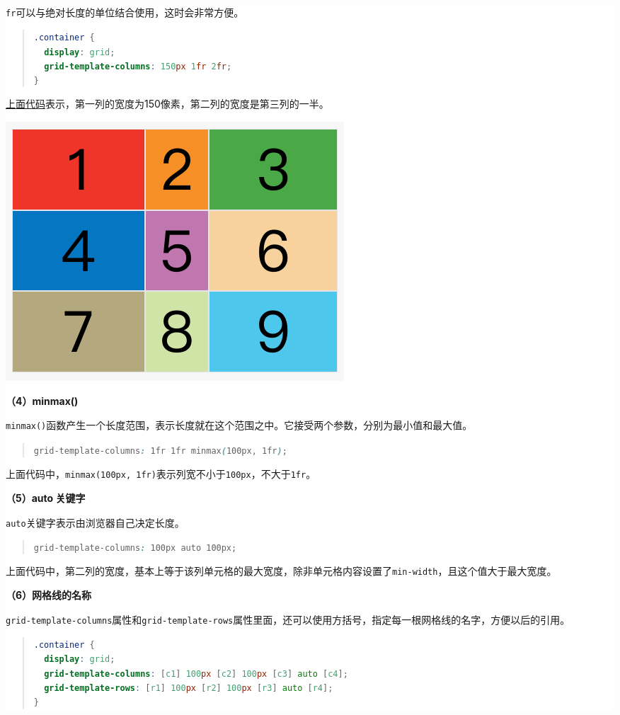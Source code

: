 `fr`可以与绝对长度的单位结合使用，这时会非常方便。

> ```css
> .container {
>   display: grid;
>   grid-template-columns: 150px 1fr 2fr;
> }
> ```

[上面代码](https://jsbin.com/remowec/edit?html,css,output)表示，第一列的宽度为150像素，第二列的宽度是第三列的一半。

![img](./Grid网格布局教程/10.png)

**（4）minmax()**

`minmax()`函数产生一个长度范围，表示长度就在这个范围之中。它接受两个参数，分别为最小值和最大值。

> ```css
> grid-template-columns: 1fr 1fr minmax(100px, 1fr);
> ```

上面代码中，`minmax(100px, 1fr)`表示列宽不小于`100px`，不大于`1fr`。

**（5）auto 关键字**

`auto`关键字表示由浏览器自己决定长度。

> ```css
> grid-template-columns: 100px auto 100px;
> ```

上面代码中，第二列的宽度，基本上等于该列单元格的最大宽度，除非单元格内容设置了`min-width`，且这个值大于最大宽度。

**（6）网格线的名称**

`grid-template-columns`属性和`grid-template-rows`属性里面，还可以使用方括号，指定每一根网格线的名字，方便以后的引用。

> ```css
> .container {
>   display: grid;
>   grid-template-columns: [c1] 100px [c2] 100px [c3] auto [c4];
>   grid-template-rows: [r1] 100px [r2] 100px [r3] auto [r4];
> }
> ```
